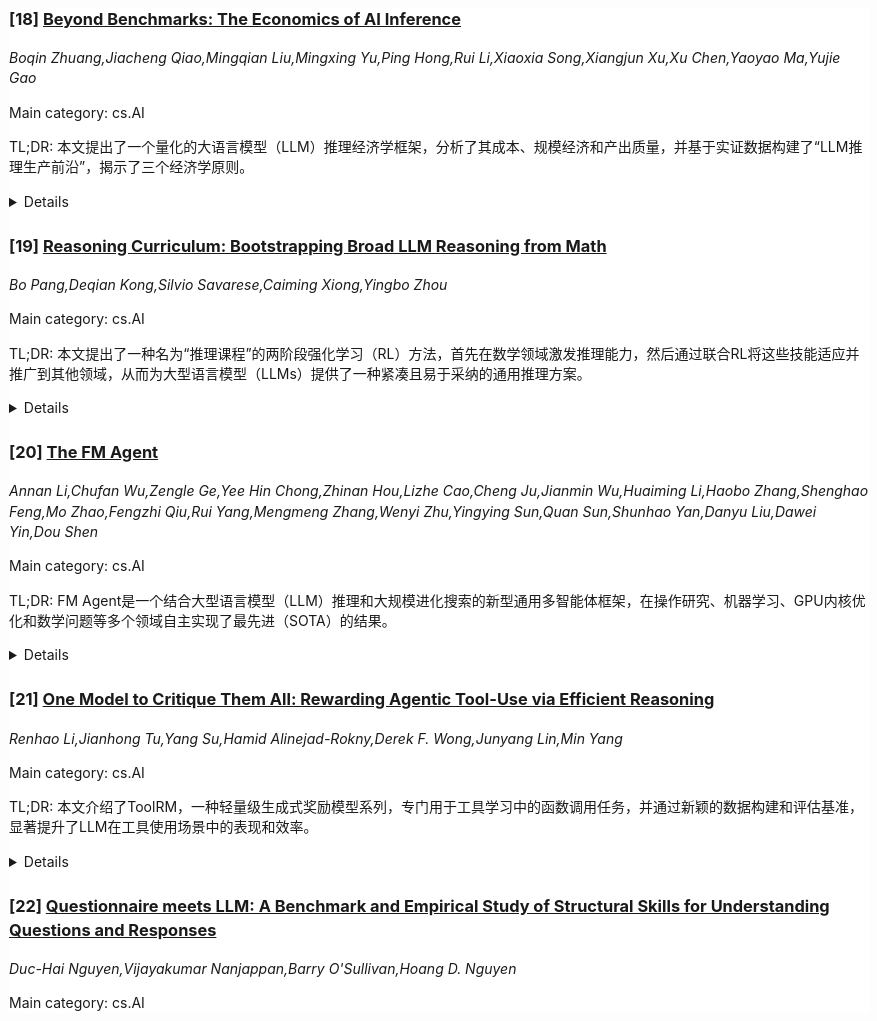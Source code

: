
### [18] [Beyond Benchmarks: The Economics of AI Inference](https://arxiv.org/abs/2510.26136)
*Boqin Zhuang,Jiacheng Qiao,Mingqian Liu,Mingxing Yu,Ping Hong,Rui Li,Xiaoxia Song,Xiangjun Xu,Xu Chen,Yaoyao Ma,Yujie Gao*

Main category: cs.AI

TL;DR: 本文提出了一个量化的大语言模型（LLM）推理经济学框架，分析了其成本、规模经济和产出质量，并基于实证数据构建了“LLM推理生产前沿”，揭示了三个经济学原则。


<details><summary>Details</summary></details>


### [19] [Reasoning Curriculum: Bootstrapping Broad LLM Reasoning from Math](https://arxiv.org/abs/2510.26143)
*Bo Pang,Deqian Kong,Silvio Savarese,Caiming Xiong,Yingbo Zhou*

Main category: cs.AI

TL;DR: 本文提出了一种名为“推理课程”的两阶段强化学习（RL）方法，首先在数学领域激发推理能力，然后通过联合RL将这些技能适应并推广到其他领域，从而为大型语言模型（LLMs）提供了一种紧凑且易于采纳的通用推理方案。


<details><summary>Details</summary></details>


### [20] [The FM Agent](https://arxiv.org/abs/2510.26144)
*Annan Li,Chufan Wu,Zengle Ge,Yee Hin Chong,Zhinan Hou,Lizhe Cao,Cheng Ju,Jianmin Wu,Huaiming Li,Haobo Zhang,Shenghao Feng,Mo Zhao,Fengzhi Qiu,Rui Yang,Mengmeng Zhang,Wenyi Zhu,Yingying Sun,Quan Sun,Shunhao Yan,Danyu Liu,Dawei Yin,Dou Shen*

Main category: cs.AI

TL;DR: FM Agent是一个结合大型语言模型（LLM）推理和大规模进化搜索的新型通用多智能体框架，在操作研究、机器学习、GPU内核优化和数学问题等多个领域自主实现了最先进（SOTA）的结果。


<details><summary>Details</summary></details>


### [21] [One Model to Critique Them All: Rewarding Agentic Tool-Use via Efficient Reasoning](https://arxiv.org/abs/2510.26167)
*Renhao Li,Jianhong Tu,Yang Su,Hamid Alinejad-Rokny,Derek F. Wong,Junyang Lin,Min Yang*

Main category: cs.AI

TL;DR: 本文介绍了ToolRM，一种轻量级生成式奖励模型系列，专门用于工具学习中的函数调用任务，并通过新颖的数据构建和评估基准，显著提升了LLM在工具使用场景中的表现和效率。


<details><summary>Details</summary></details>


### [22] [Questionnaire meets LLM: A Benchmark and Empirical Study of Structural Skills for Understanding Questions and Responses](https://arxiv.org/abs/2510.26238)
*Duc-Hai Nguyen,Vijayakumar Nanjappan,Barry O'Sullivan,Hoang D. Nguyen*

Main category: cs.AI
